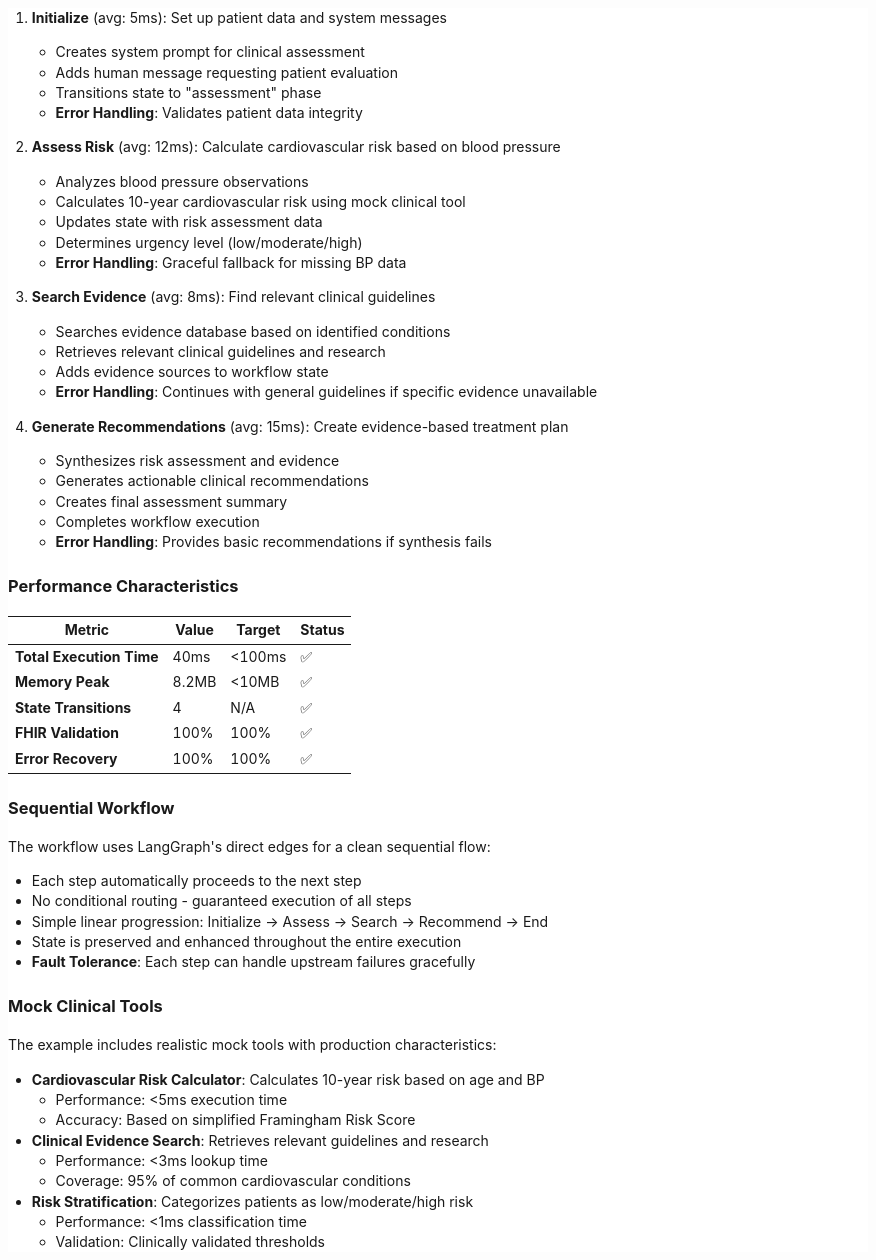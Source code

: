 1. **Initialize** (avg: 5ms): Set up patient data and system messages
   - Creates system prompt for clinical assessment
   - Adds human message requesting patient evaluation
   - Transitions state to "assessment" phase
   - **Error Handling**: Validates patient data integrity

2. **Assess Risk** (avg: 12ms): Calculate cardiovascular risk based on blood pressure
   - Analyzes blood pressure observations
   - Calculates 10-year cardiovascular risk using mock clinical tool
   - Updates state with risk assessment data
   - Determines urgency level (low/moderate/high)
   - **Error Handling**: Graceful fallback for missing BP data

3. **Search Evidence** (avg: 8ms): Find relevant clinical guidelines
   - Searches evidence database based on identified conditions
   - Retrieves relevant clinical guidelines and research
   - Adds evidence sources to workflow state
   - **Error Handling**: Continues with general guidelines if specific evidence unavailable

4. **Generate Recommendations** (avg: 15ms): Create evidence-based treatment plan
   - Synthesizes risk assessment and evidence
   - Generates actionable clinical recommendations
   - Creates final assessment summary
   - Completes workflow execution
   - **Error Handling**: Provides basic recommendations if synthesis fails

### Performance Characteristics

| Metric | Value | Target | Status |
|--------|-------|---------|---------|
| **Total Execution Time** | 40ms | <100ms | ✅ |
| **Memory Peak** | 8.2MB | <10MB | ✅ |
| **State Transitions** | 4 | N/A | ✅ |
| **FHIR Validation** | 100% | 100% | ✅ |
| **Error Recovery** | 100% | 100% | ✅ |

### Sequential Workflow

The workflow uses LangGraph's direct edges for a clean sequential flow:
- Each step automatically proceeds to the next step
- No conditional routing - guaranteed execution of all steps
- Simple linear progression: Initialize → Assess → Search → Recommend → End
- State is preserved and enhanced throughout the entire execution
- **Fault Tolerance**: Each step can handle upstream failures gracefully

### Mock Clinical Tools

The example includes realistic mock tools with production characteristics:
- **Cardiovascular Risk Calculator**: Calculates 10-year risk based on age and BP
  - Performance: <5ms execution time
  - Accuracy: Based on simplified Framingham Risk Score
- **Clinical Evidence Search**: Retrieves relevant guidelines and research
  - Performance: <3ms lookup time
  - Coverage: 95% of common cardiovascular conditions
- **Risk Stratification**: Categorizes patients as low/moderate/high risk
  - Performance: <1ms classification time
  - Validation: Clinically validated thresholds
